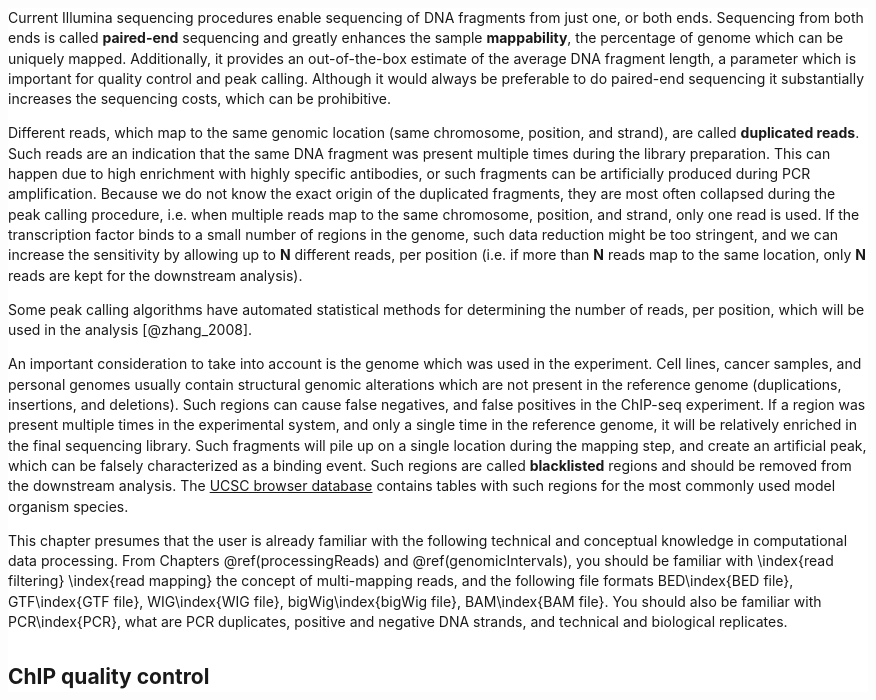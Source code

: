 Current Illumina sequencing procedures enable sequencing of DNA
fragments from just one, or both ends.
Sequencing from both ends is called **paired-end** sequencing and greatly enhances
the sample **mappability**, the percentage of genome which can be uniquely mapped. 
Additionally, it provides an out-of-the-box estimate of the
average DNA fragment length, a parameter which is important for quality control
and peak calling.
Although it would always be preferable to do paired-end sequencing it 
substantially increases the sequencing costs, which can be prohibitive.

Different reads, which map to the same genomic location (same chromosome, position, and strand),
are called **duplicated reads**. Such reads are an indication that the same 
DNA fragment was present multiple times during the library preparation. This
can happen due to high enrichment with highly specific antibodies, or such 
fragments can be artificially produced during PCR amplification. Because we do not know
the exact origin of the duplicated fragments, they are most often collapsed during
the peak calling procedure, i.e. when multiple reads map to the same chromosome,
position, and strand, only one read is used. If the transcription factor
binds to a small number of regions in the genome, such data reduction might be
too stringent, and we can increase the sensitivity by allowing up to __N__ different
reads, per position (i.e. if more than __N__ reads map to the same location, only
__N__ reads are kept for the downstream analysis).

Some peak calling algorithms have automated statistical methods for determining the number
of reads, per position, which will be used in the analysis [@zhang_2008].

An important consideration to take into account is the genome which was used in
the experiment. Cell lines, cancer samples, and personal genomes usually contain
structural genomic alterations which are not present in the reference genome 
(duplications, insertions, and deletions). Such regions can cause false 
negatives, and false positives in the ChIP-seq experiment.
If a region was present multiple times in the experimental system, and only a single
time in the reference genome, it will be relatively enriched in the final 
sequencing library. Such fragments will pile up on a single location during
the mapping step, and create an artificial peak, which can be falsely characterized
as a binding event.
Such regions are called **blacklisted** regions and should be removed from the
downstream analysis. The [UCSC browser database](http://genome.ucsc.edu) contains tables with
such regions for the most commonly used model organism species.

This chapter presumes that the user is already familiar with 
the following technical and conceptual knowledge in computational data processing.
From Chapters \@ref(processingReads) and \@ref(genomicIntervals), you should be familiar with \index{read filtering}
\index{read mapping} the concept of multi-mapping reads, 
and the following file formats BED\index{BED file}, GTF\index{GTF file}, 
WIG\index{WIG file}, bigWig\index{bigWig file}, BAM\index{BAM file}. 
You should also be familiar with PCR\index{PCR}, what
are PCR duplicates, positive and negative DNA strands, and technical and biological 
replicates.


## ChIP quality control

